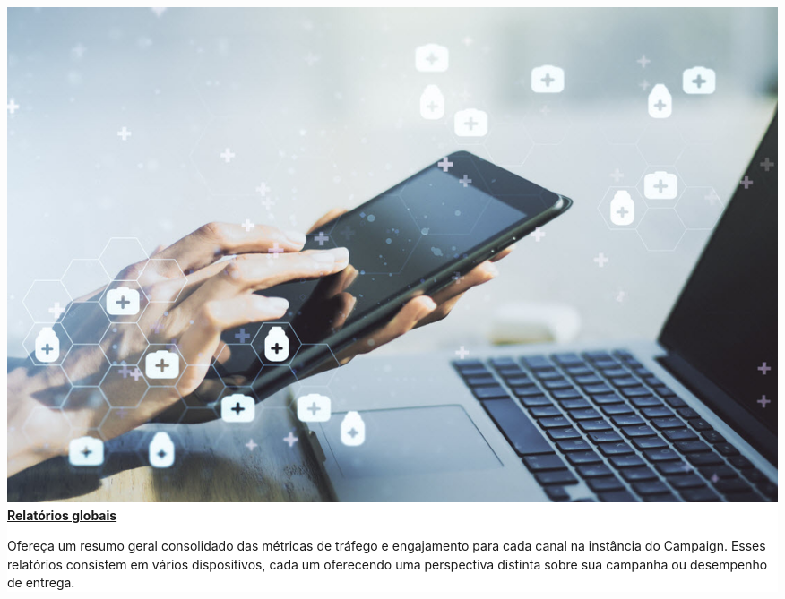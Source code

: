 <img alt="Relatórios globais" src="assets/push_report.jpeg">
</a>
<div>
<a href="https://experienceleague.adobe.com/pt-br/docs/campaign-web/v8/reports/global-report/global-reports"><strong> Relatórios globais</strong></a>
</div>
<p>
<div>
<p>Ofereça um resumo geral consolidado das métricas de tráfego e engajamento para cada canal na instância do Campaign. Esses relatórios consistem em vários dispositivos, cada um oferecendo uma perspectiva distinta sobre sua campanha ou desempenho de entrega.</p>
</div>
<p>
</td>
</tr>
</table>
